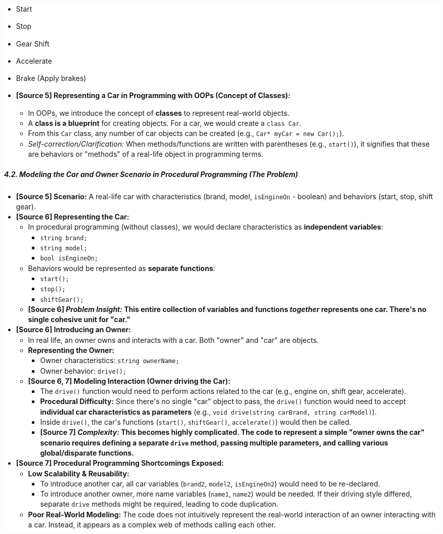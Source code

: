   - Start
  - Stop
  - Gear Shift
  - Accelerate
  - Brake (Apply brakes)

- **[Source 5] Representing a Car in Programming with OOPs (Concept of Classes):**
  - In OOPs, we introduce the concept of **classes** to represent real-world objects.
  - A **class is a blueprint** for creating objects. For a car, we would create a `class Car`.
  - From this `Car` class, any number of car objects can be created (e.g., `Car* myCar = new Car();`).
  - _Self-correction/Clarification:_ When methods/functions are written with parentheses (e.g., `start()`), it signifies that these are behaviors or "methods" of a real-life object in programming terms.

##### **4.2. Modeling the Car and Owner Scenario in Procedural Programming (The Problem)**

- **[Source 5] Scenario:** A real-life car with characteristics (brand, model, `isEngineOn` - boolean) and behaviors (start, stop, shift gear).
- **[Source 6] Representing the Car:**
  - In procedural programming (without classes), we would declare characteristics as **independent variables**:
    - `string brand;`
    - `string model;`
    - `bool isEngineOn;`
  - Behaviors would be represented as **separate functions**:
    - `start();`
    - `stop();`
    - `shiftGear();`
  - **[Source 6] _Problem Insight:_ This entire collection of variables and functions _together_ represents one car. There's no single cohesive unit for "car."**
- **[Source 6] Introducing an Owner:**
  - In real life, an owner owns and interacts with a car. Both "owner" and "car" are objects.
  - **Representing the Owner:**
    - Owner characteristics: `string ownerName;`
    - Owner behavior: `drive();`
  - **[Source 6, 7] Modeling Interaction (Owner driving the Car):**
    - The `drive()` function would need to perform actions related to the car (e.g., engine on, shift gear, accelerate).
    - **Procedural Difficulty:** Since there's no single "car" object to pass, the `drive()` function would need to accept **individual car characteristics as parameters** (e.g., `void drive(string carBrand, string carModel)`).
    - Inside `drive()`, the car's functions (`start()`, `shiftGear()`, `accelerate()`) would then be called.
    - **[Source 7] _Complexity:_ This becomes highly complicated. The code to represent a simple "owner owns the car" scenario requires defining a separate `drive` method, passing multiple parameters, and calling various global/disparate functions.**
- **[Source 7] Procedural Programming Shortcomings Exposed:**
  - **Low Scalability & Reusability:**
    - To introduce another car, all car variables (`brand2`, `model2`, `isEngineOn2`) would need to be re-declared.
    - To introduce another owner, more name variables (`name1`, `name2`) would be needed. If their driving style differed, separate `drive` methods might be required, leading to code duplication.
  - **Poor Real-World Modeling:** The code does not intuitively represent the real-world interaction of an owner interacting with a car. Instead, it appears as a complex web of methods calling each other.
